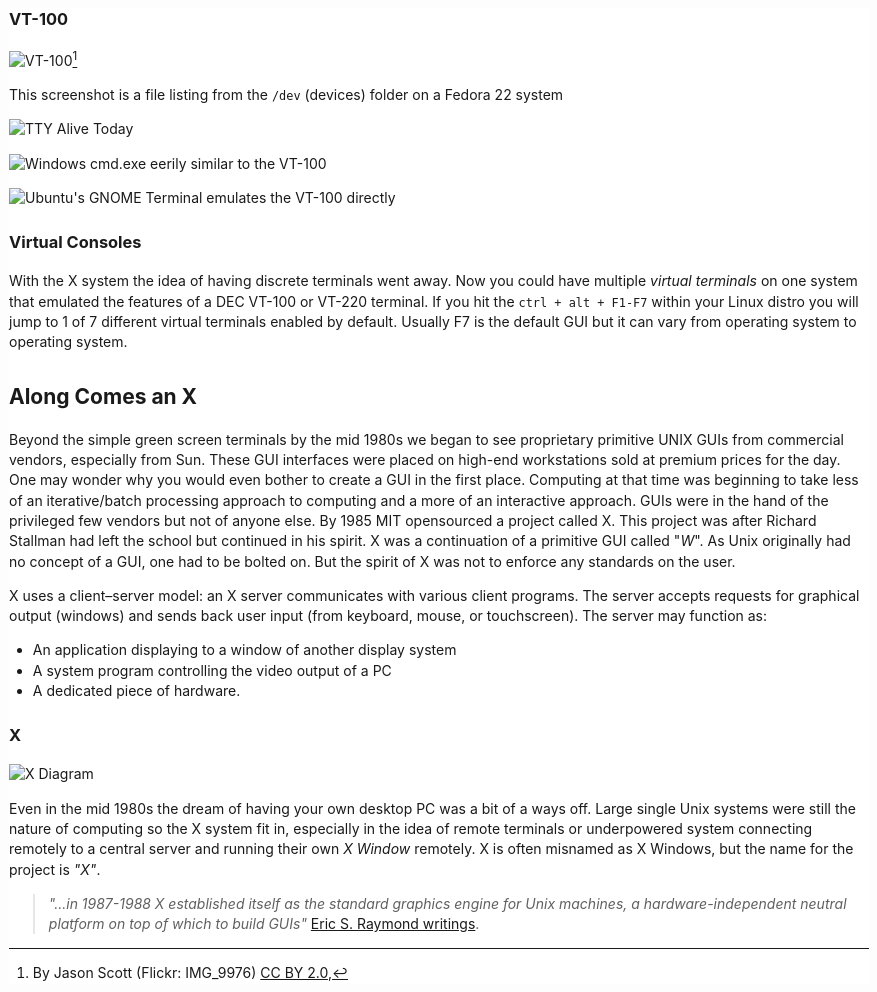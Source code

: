 ### VT-100

![*VT-100*](images/Chapter-04/Terminals/DEC_VT100_terminal.jpg "VT-100")[^25]

This screenshot is a file listing from the ```/dev``` (devices) folder on a Fedora 22 system

![*TTY Alive Today*](images/Chapter-04/tty.png "TTYs")

![*Windows cmd.exe eerily similar to the VT-100*](images/Chapter-04/cmd-399-by-200.png "cmd.exe")

![*Ubuntu's GNOME Terminal emulates the VT-100 directly*](images/Chapter-04/linux-terminal-299-by-200.png "Linux Terminal")

### Virtual Consoles

With the X system the idea of having discrete terminals went away.  Now you could have multiple *virtual terminals* on one system that emulated the features of a DEC VT-100 or VT-220 terminal.  If you hit the  ```ctrl + alt + F1-F7``` within your Linux distro you will jump to 1 of 7 different virtual terminals enabled by default.  Usually F7 is the default GUI but it can vary from operating system to operating system.

## Along Comes an X

Beyond the simple green screen terminals by the mid 1980s we began to see proprietary primitive UNIX GUIs from commercial vendors, especially from Sun. These GUI interfaces were placed on high-end workstations sold at premium prices for the day. One may wonder why you would even bother to create a GUI in the first place. Computing at that time was beginning to take less of an iterative/batch processing approach to computing and a more of an interactive approach. GUIs were in the hand of the privileged few vendors but not of anyone else.  By 1985 MIT opensourced a project called X.  This project was after Richard Stallman had left the school but continued in his spirit.  X was a continuation of a primitive GUI called "*W*". As Unix originally had no concept of a GUI, one had to be bolted on.  But the spirit of X was not to enforce any standards on the user.

X uses a client–server model: an X server communicates with various client programs. The server accepts requests for graphical output (windows) and sends back user input (from keyboard, mouse, or touchscreen). The server may function as:

* An application displaying to a window of another display system
* A system program controlling the video output of a PC
* A dedicated piece of hardware.

### X

![*X Diagram*](images/Chapter-04/X/X_client_server_example.svg-3.png "X diagram")

Even in the mid 1980s the dream of having your own desktop PC was a bit of a ways off.  Large single Unix systems were still the nature of computing so the X system fit in, especially in the idea of remote terminals or underpowered system connecting remotely to a central server and running their own *X Window* remotely. X is often misnamed as X Windows, but the name for the project is *"X"*.

> *"...in 1987-1988 X established itself as the standard graphics engine for Unix machines, a hardware-independent neutral platform on top of which to build GUIs"* [Eric S. Raymond writings](http://www.catb.org/~esr/writings/taouu/html/ch02s06.html "Early history of Unix").


 [^23]: <a href="http://www.allaboutapple.com/" rel="nofollow">http://www.allaboutapple.com/</a>
 [^24]: By Original by David Gerard, recreated by Efitu (Wikimedia Commons)
  [^25]: By Jason Scott (Flickr: IMG_9976) <a href="http://creativecommons.org/licenses/by/2.0">CC BY 2.0</a>,
  [^26]: Diagram provided by: <a href="http://wayland.freedesktop.org/architecture.html">http://wayland.freedesktop.org/architecture.html</a>
  [^27]: [http://www.omgubuntu.co.uk/2014/03/mir-default-display-server-ubuntu-2016](http://www.omgubuntu.co.uk/2014/03/mir-default-display-server-ubuntu-2016)
  [^28]: <a href="https://commons.wikimedia.org/wiki/File:Miguel_de_Icaza.jpg#/media/File:Miguel_de_Icaza.jpg">Miguel de Icaza</a>
  [^29]: <a href="https://blogs.gnome.org/otte/2012/07/27/staring-into-the-abyss/">https://blogs.gnome.org/otte/2012/07/27/staring-into-the-abyss/</a>
  [^30]: <a href="http://www.osnews.com/story/22225/RMS_De_Icaza_Traitor_to_Free_Software_Community/">http://www.osnews.com/story/22225/RMS_De_Icaza_Traitor_to_Free_Software_Community/</a>
  [^31]: Qt 5 / KDE 5 split into three separate components <a href="https://en.wikipedia.org/wiki/Qt_%28software%29#Qt_5">https://en.wikipedia.org/wiki/Qt_%28software%29#Qt_5</a>
  [^32]: KDE Plasma 5 retired KDM as the default display manager in favor of SDDM.  
  [^33]: Comparison of X Windows Desktop Environments
  [^34]:  [http://arstechnica.com/information-technology/2008/01/nokia-buys-trolltech-will-become-a-patron-of-kde/](http://arstechnica.com/information-technology/2008/01/nokia-buys-trolltech-will-become-a-patron-of-kde/)
  [^35]: Miguel's response to Stallman's accusation <a href="http://tirania.org/blog/archive/2009/Sep-23.html">http://tirania.org/blog/archive/2009/Sep-23.html</a>
   [^36]: <a href="http://www.zdnet.com/article/linus-torvalds-finds-gnome-3-4-to-be-a-total-user-experience-design-failure/#!">http://www.zdnet.com/article/linus-torvalds-finds-gnome-3-4-to-be-a-total-user-experience-design-failure/#!</a>
   [^37]: <a href="http://www.zdnet.com/article/linus-torvalds-switches-back-to-gnome-3-x-desktop/">http://www.zdnet.com/article/linus-torvalds-switches-back-to-gnome-3-x-desktop/</a>
   [^38]: [https://plus.google.com/115250422803614415116/posts/KygiWsQc4Wm](https://plus.google.com/115250422803614415116/posts/KygiWsQc4Wm)
   [^39]: <a href="http://lxde.org/lxde/index.html">http://lxde.org/lxde/index.html</a>
   [^40]: <a href="http://unity.ubuntu.com/projects/unity">http://unity.ubuntu.com/projects/unity</a>
   [^41]: <a href="https://wiki.ubuntu.com/UnityNextSpec">https://wiki.ubuntu.com/UnityNextSpec</a>
   [^42]: <a href="http://unity.ubuntu.com/projects/appindicators">http://unity.ubuntu.com/projects/appindicators</a>
   [^43]: <a href="http://unity.ubuntu.com/projects/system-indicators/">http://unity.ubuntu.com/projects/system-indicators/</a>
   [^44]: <a href="http://unity.ubuntu.com/projects/notifyosd">http://unity.ubuntu.com/projects/notifyosd</a>